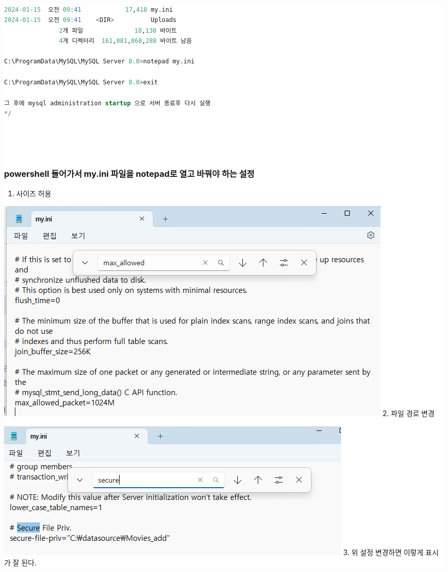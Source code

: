 ```sql
2024-01-15  오전 09:41            17,418 my.ini
2024-01-15  오전 09:41    <DIR>          Uploads
               2개 파일              18,130 바이트
               4개 디렉터리  161,081,868,288 바이트 남음

C:\ProgramData\MySQL\MySQL Server 8.0>notepad my.ini

C:\ProgramData\MySQL\MySQL Server 8.0>exit

그 후에 mysql administration startup 으로 서버 종료후 다시 실행
*/



```
<br>
<br>

### powershell 들어가서 my.ini 파일을 notepad로 열고 바꿔야 하는 설정
1. 사이즈 허용

![img.png](../picture/moviedb01.png)
2. 파일 경로 변경

![img_1.png](../picture/moviedb02.png)
3. 위 설정 변경하면 이렇게 표시가 잘 된다.
